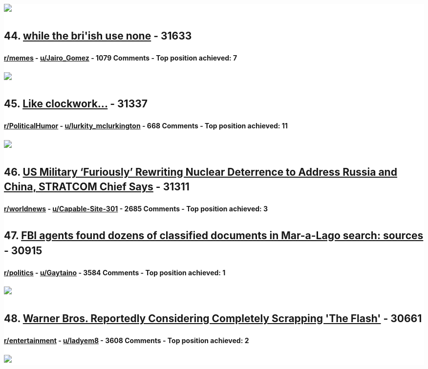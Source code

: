 <a href="https://v.redd.it/od14jcmzr8h91"><img src="https://b.thumbs.redditmedia.com/W5XyxlT4IAwJPtj9WCN4Ymx0BhuQS9KfCERlswk2Nlo.jpg"></img></a>

## 44. [while the bri'ish use none](http://reddit.com/r/memes/comments/wmwegu/while_the_briish_use_none/) - 31633
#### [r/memes](http://reddit.com/r/memes) - [u/Jairo_Gomez](http://reddit.com/u/Jairo_Gomez) - 1079 Comments - Top position achieved: 7

<a href="https://i.redd.it/c49jcu12och91.jpg"><img src="https://b.thumbs.redditmedia.com/35ub4tyjoDK3AUeg3gjMyA3XefmDJbSwZ_aOx9YXUiQ.jpg"></img></a>

## 45. [Like clockwork...](http://reddit.com/r/PoliticalHumor/comments/wmpbnp/like_clockwork/) - 31337
#### [r/PoliticalHumor](http://reddit.com/r/PoliticalHumor) - [u/lurkity_mclurkington](http://reddit.com/u/lurkity_mclurkington) - 668 Comments - Top position achieved: 11

<a href="https://i.imgur.com/HLxD8Q2.jpg"><img src="https://b.thumbs.redditmedia.com/jlhoQlb84mXDao0KG9c61SJFZTC-50iauXzMKKUvwEQ.jpg"></img></a>

## 46. [US Military ‘Furiously’ Rewriting Nuclear Deterrence to Address Russia and China, STRATCOM Chief Says](http://reddit.com/r/worldnews/comments/wmh7a1/us_military_furiously_rewriting_nuclear/) - 31311
#### [r/worldnews](http://reddit.com/r/worldnews) - [u/Capable-Site-301](http://reddit.com/u/Capable-Site-301) - 2685 Comments - Top position achieved: 3

## 47. [FBI agents found dozens of classified documents in Mar-a-Lago search: sources](http://reddit.com/r/politics/comments/wmp3tq/fbi_agents_found_dozens_of_classified_documents/) - 30915
#### [r/politics](http://reddit.com/r/politics) - [u/Gaytaino](http://reddit.com/u/Gaytaino) - 3584 Comments - Top position achieved: 1

<a href="https://thehill.com/homenews/3598071-fbi-agents-found-dozens-of-classified-documents-in-mar-a-lago-search-sources/"><img src="https://b.thumbs.redditmedia.com/ErJ4ph8Rs2tWYCZrc-GvtFr7nTEMHgw0du1u4JjZiDQ.jpg"></img></a>

## 48. [Warner Bros. Reportedly Considering Completely Scrapping 'The Flash'](http://reddit.com/r/entertainment/comments/wmkuib/warner_bros_reportedly_considering_completely/) - 30661
#### [r/entertainment](http://reddit.com/r/entertainment) - [u/ladyem8](http://reddit.com/u/ladyem8) - 3608 Comments - Top position achieved: 2

<a href="https://hypebeast.com/2022/8/warner-bros-dc-comics-ezra-miller-the-flash-cancellation-possibility"><img src="https://a.thumbs.redditmedia.com/bfMvsRwuPeNph59O3MS7Pp3kmwXGe-gkRbRB9raDyv8.jpg"></img></a>
